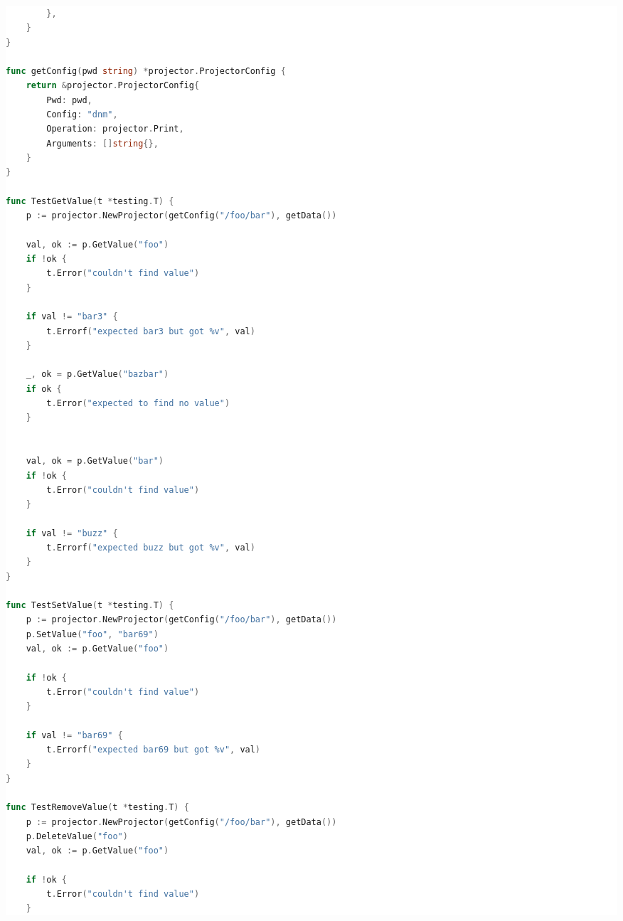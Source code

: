 ```go
        },
    }
}

func getConfig(pwd string) *projector.ProjectorConfig {
    return &projector.ProjectorConfig{
        Pwd: pwd,
        Config: "dnm",
        Operation: projector.Print,
        Arguments: []string{},
    }
}

func TestGetValue(t *testing.T) {
    p := projector.NewProjector(getConfig("/foo/bar"), getData())

    val, ok := p.GetValue("foo")
    if !ok {
        t.Error("couldn't find value")
    }

    if val != "bar3" {
        t.Errorf("expected bar3 but got %v", val)
    }

    _, ok = p.GetValue("bazbar")
    if ok {
        t.Error("expected to find no value")
    }


    val, ok = p.GetValue("bar")
    if !ok {
        t.Error("couldn't find value")
    }

    if val != "buzz" {
        t.Errorf("expected buzz but got %v", val)
    }
}

func TestSetValue(t *testing.T) {
    p := projector.NewProjector(getConfig("/foo/bar"), getData())
    p.SetValue("foo", "bar69")
    val, ok := p.GetValue("foo")

    if !ok {
        t.Error("couldn't find value")
    }

    if val != "bar69" {
        t.Errorf("expected bar69 but got %v", val)
    }
}

func TestRemoveValue(t *testing.T) {
    p := projector.NewProjector(getConfig("/foo/bar"), getData())
    p.DeleteValue("foo")
    val, ok := p.GetValue("foo")

    if !ok {
        t.Error("couldn't find value")
    }
```